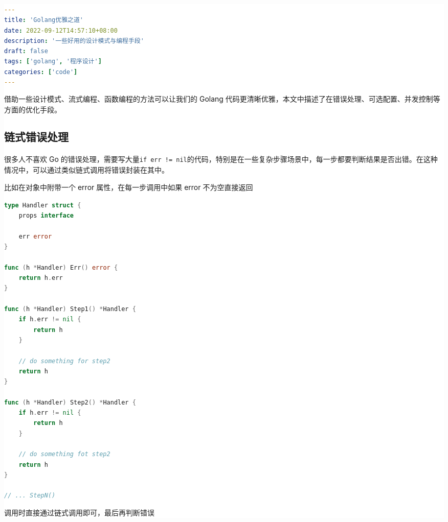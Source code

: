 ```yaml
---
title: 'Golang优雅之道'
date: 2022-09-12T14:57:10+08:00
description: '一些好用的设计模式与编程手段'
draft: false
tags: ['golang', '程序设计']
categories: ['code']
---
```


借助一些设计模式、流式编程、函数编程的方法可以让我们的 Golang 代码更清晰优雅，本文中描述了在错误处理、可选配置、并发控制等方面的优化手段。

## 链式错误处理

很多人不喜欢 Go 的错误处理，需要写大量`if err != nil`的代码，特别是在一些复杂步骤场景中，每一步都要判断结果是否出错。在这种情况中，可以通过类似链式调用将错误封装在其中。

比如在对象中附带一个 error 属性，在每一步调用中如果 error 不为空直接返回

```go
type Handler struct {
    props interface

    err error
}

func (h *Handler) Err() error {
    return h.err
}

func (h *Handler) Step1() *Handler {
    if h.err != nil {
        return h
    }

    // do something for step2
    return h
}

func (h *Handler) Step2() *Handler {
    if h.err != nil {
        return h
    }

    // do something fot step2
    return h
}

// ... StepN()
```

调用时直接通过链式调用即可，最后再判断错误
